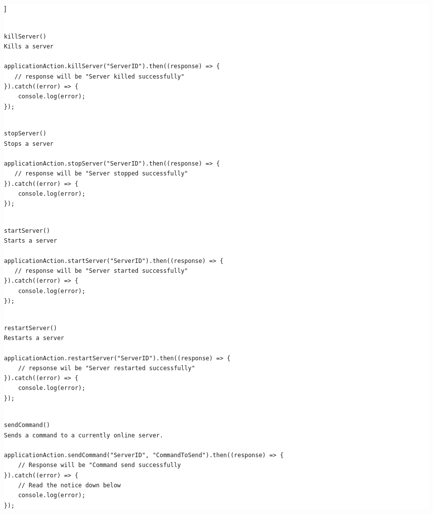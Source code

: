    ]

```CLIENT

killServer()
Kills a server

applicationAction.killServer("ServerID").then((response) => {
   // response will be "Server killed successfully"
}).catch((error) => {
    console.log(error);
});
```

```CLIENT

stopServer()
Stops a server

applicationAction.stopServer("ServerID").then((response) => {
   // response will be "Server stopped successfully"
}).catch((error) => {
    console.log(error);
});
```

```CLIENT

startServer()
Starts a server

applicationAction.startServer("ServerID").then((response) => {
   // response will be "Server started successfully"
}).catch((error) => {
    console.log(error);
});
```

```CLIENT

restartServer()
Restarts a server

applicationAction.restartServer("ServerID").then((response) => {
    // repsonse wil be "Server restarted successfully"
}).catch((error) => {
    console.log(error);
});
```

```CLIENT

sendCommand()
Sends a command to a currently online server.

applicationAction.sendCommand("ServerID", "CommandToSend").then((response) => {
    // Response will be "Command send successfully
}).catch((error) => {
    // Read the notice down below
    console.log(error);
});
```

